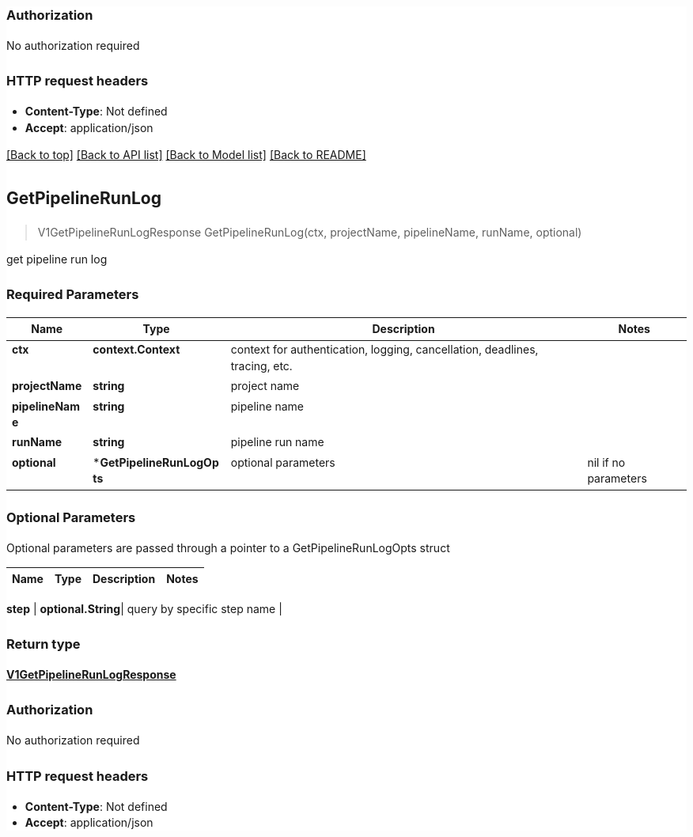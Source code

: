 ### Authorization

No authorization required

### HTTP request headers

- **Content-Type**: Not defined
- **Accept**: application/json

[[Back to top]](#) [[Back to API list]](../README.md#documentation-for-api-endpoints)
[[Back to Model list]](../README.md#documentation-for-models)
[[Back to README]](../README.md)


## GetPipelineRunLog

> V1GetPipelineRunLogResponse GetPipelineRunLog(ctx, projectName, pipelineName, runName, optional)

get pipeline run log

### Required Parameters


Name | Type | Description  | Notes
------------- | ------------- | ------------- | -------------
**ctx** | **context.Context** | context for authentication, logging, cancellation, deadlines, tracing, etc.
**projectName** | **string**| project name | 
**pipelineName** | **string**| pipeline name | 
**runName** | **string**| pipeline run name | 
 **optional** | ***GetPipelineRunLogOpts** | optional parameters | nil if no parameters

### Optional Parameters

Optional parameters are passed through a pointer to a GetPipelineRunLogOpts struct


Name | Type | Description  | Notes
------------- | ------------- | ------------- | -------------



 **step** | **optional.String**| query by specific step name | 

### Return type

[**V1GetPipelineRunLogResponse**](V1GetPipelineRunLogResponse.md)

### Authorization

No authorization required

### HTTP request headers

- **Content-Type**: Not defined
- **Accept**: application/json
